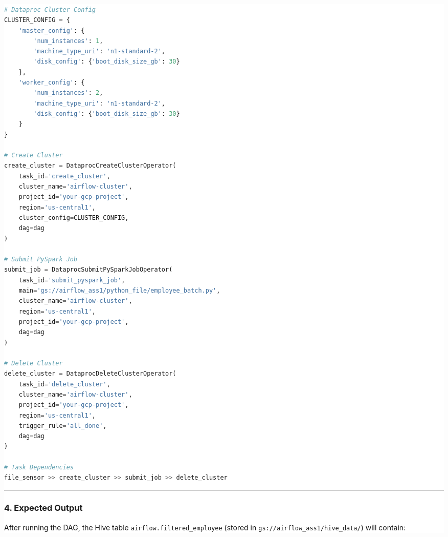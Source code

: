 ```python
# Dataproc Cluster Config
CLUSTER_CONFIG = {
    'master_config': {
        'num_instances': 1,
        'machine_type_uri': 'n1-standard-2',
        'disk_config': {'boot_disk_size_gb': 30}
    },
    'worker_config': {
        'num_instances': 2,
        'machine_type_uri': 'n1-standard-2',
        'disk_config': {'boot_disk_size_gb': 30}
    }
}

# Create Cluster
create_cluster = DataprocCreateClusterOperator(
    task_id='create_cluster',
    cluster_name='airflow-cluster',
    project_id='your-gcp-project',
    region='us-central1',
    cluster_config=CLUSTER_CONFIG,
    dag=dag
)

# Submit PySpark Job
submit_job = DataprocSubmitPySparkJobOperator(
    task_id='submit_pyspark_job',
    main='gs://airflow_ass1/python_file/employee_batch.py',
    cluster_name='airflow-cluster',
    region='us-central1',
    project_id='your-gcp-project',
    dag=dag
)

# Delete Cluster
delete_cluster = DataprocDeleteClusterOperator(
    task_id='delete_cluster',
    cluster_name='airflow-cluster',
    project_id='your-gcp-project',
    region='us-central1',
    trigger_rule='all_done',
    dag=dag
)

# Task Dependencies
file_sensor >> create_cluster >> submit_job >> delete_cluster
```

---

### **4. Expected Output**
After running the DAG, the Hive table `airflow.filtered_employee` (stored in `gs://airflow_ass1/hive_data/`) will contain:
